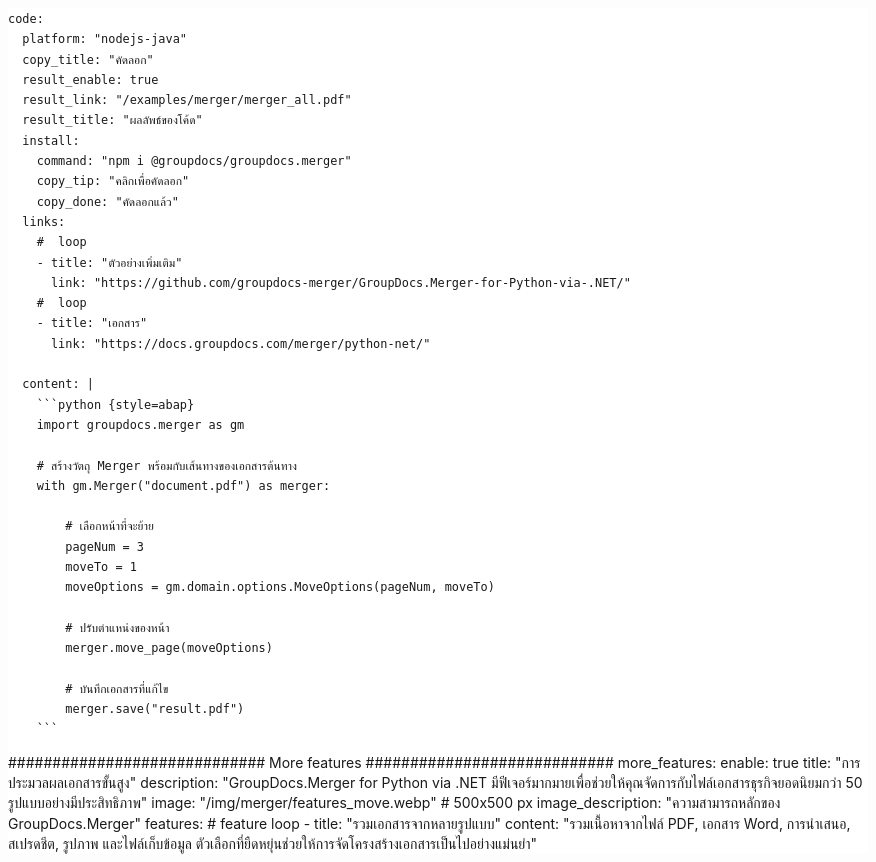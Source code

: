     code:
      platform: "nodejs-java"
      copy_title: "คัดลอก"
      result_enable: true
      result_link: "/examples/merger/merger_all.pdf"
      result_title: "ผลลัพธ์ของโค้ด"
      install:
        command: "npm i @groupdocs/groupdocs.merger"
        copy_tip: "คลิกเพื่อคัดลอก"
        copy_done: "คัดลอกแล้ว"
      links:
        #  loop
        - title: "ตัวอย่างเพิ่มเติม"
          link: "https://github.com/groupdocs-merger/GroupDocs.Merger-for-Python-via-.NET/"
        #  loop
        - title: "เอกสาร"
          link: "https://docs.groupdocs.com/merger/python-net/"
          
      content: |
        ```python {style=abap}
        import groupdocs.merger as gm

        # สร้างวัตถุ Merger พร้อมกับเส้นทางของเอกสารต้นทาง
        with gm.Merger("document.pdf") as merger:
            
            # เลือกหน้าที่จะย้าย
            pageNum = 3
            moveTo = 1
            moveOptions = gm.domain.options.MoveOptions(pageNum, moveTo)

            # ปรับตำแหน่งของหน้า
            merger.move_page(moveOptions)

            # บันทึกเอกสารที่แก้ไข
            merger.save("result.pdf")
        ```            

############################# More features ############################
more_features:
  enable: true
  title: "การประมวลผลเอกสารขั้นสูง"
  description: "GroupDocs.Merger for Python via .NET มีฟีเจอร์มากมายเพื่อช่วยให้คุณจัดการกับไฟล์เอกสารธุรกิจยอดนิยมกว่า 50 รูปแบบอย่างมีประสิทธิภาพ"
  image: "/img/merger/features_move.webp" # 500x500 px
  image_description: "ความสามารถหลักของ GroupDocs.Merger"
  features:
    # feature loop
    - title: "รวมเอกสารจากหลายรูปแบบ"
      content: "รวมเนื้อหาจากไฟล์ PDF, เอกสาร Word, การนำเสนอ, สเปรดชีต, รูปภาพ และไฟล์เก็บข้อมูล ตัวเลือกที่ยืดหยุ่นช่วยให้การจัดโครงสร้างเอกสารเป็นไปอย่างแม่นยำ"
